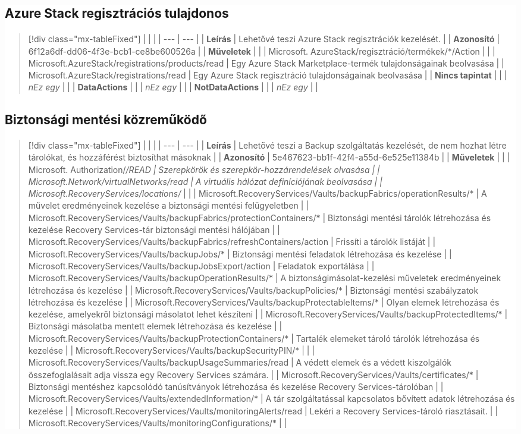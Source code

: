 
## <a name="azure-stack-registration-owner"></a>Azure Stack regisztrációs tulajdonos
> [!div class="mx-tableFixed"]
> | | |
> | --- | --- |
> | **Leírás** | Lehetővé teszi Azure Stack regisztrációk kezelését. |
> | **Azonosító** | 6f12a6df-dd06-4f3e-bcb1-ce8be600526a |
> | **Műveletek** |  |
> | Microsoft. AzureStack/regisztráció/termékek/*/Action |  |
> | Microsoft.AzureStack/registrations/products/read | Egy Azure Stack Marketplace-termék tulajdonságainak beolvasása |
> | Microsoft.AzureStack/registrations/read | Egy Azure Stack regisztráció tulajdonságainak beolvasása |
> | **Nincs tapintat** |  |
> | *nEz egy* |  |
> | **DataActions** |  |
> | *nEz egy* |  |
> | **NotDataActions** |  |
> | *nEz egy* |  |

## <a name="backup-contributor"></a>Biztonsági mentési közreműködő
> [!div class="mx-tableFixed"]
> | | |
> | --- | --- |
> | **Leírás** | Lehetővé teszi a Backup szolgáltatás kezelését, de nem hozhat létre tárolókat, és hozzáférést biztosíthat másoknak |
> | **Azonosító** | 5e467623-bb1f-42f4-a55d-6e525e11384b |
> | **Műveletek** |  |
> | Microsoft. Authorization/*/READ | Szerepkörök és szerepkör-hozzárendelések olvasása |
> | Microsoft.Network/virtualNetworks/read | A virtuális hálózat definíciójának beolvasása |
> | Microsoft.RecoveryServices/locations/* |  |
> | Microsoft.RecoveryServices/Vaults/backupFabrics/operationResults/* | A művelet eredményeinek kezelése a biztonsági mentési felügyeletben |
> | Microsoft.RecoveryServices/Vaults/backupFabrics/protectionContainers/* | Biztonsági mentési tárolók létrehozása és kezelése Recovery Services-tár biztonsági mentési hálójában |
> | Microsoft.RecoveryServices/Vaults/backupFabrics/refreshContainers/action | Frissíti a tárolók listáját |
> | Microsoft.RecoveryServices/Vaults/backupJobs/* | Biztonsági mentési feladatok létrehozása és kezelése |
> | Microsoft.RecoveryServices/Vaults/backupJobsExport/action | Feladatok exportálása |
> | Microsoft.RecoveryServices/Vaults/backupOperationResults/* | A biztonságimásolat-kezelési műveletek eredményeinek létrehozása és kezelése |
> | Microsoft.RecoveryServices/Vaults/backupPolicies/* | Biztonsági mentési szabályzatok létrehozása és kezelése |
> | Microsoft.RecoveryServices/Vaults/backupProtectableItems/* | Olyan elemek létrehozása és kezelése, amelyekről biztonsági másolatot lehet készíteni |
> | Microsoft.RecoveryServices/Vaults/backupProtectedItems/* | Biztonsági másolatba mentett elemek létrehozása és kezelése |
> | Microsoft.RecoveryServices/Vaults/backupProtectionContainers/* | Tartalék elemeket tároló tárolók létrehozása és kezelése |
> | Microsoft.RecoveryServices/Vaults/backupSecurityPIN/* |  |
> | Microsoft.RecoveryServices/Vaults/backupUsageSummaries/read | A védett elemek és a védett kiszolgálók összefoglalásait adja vissza egy Recovery Services számára. |
> | Microsoft.RecoveryServices/Vaults/certificates/* | Biztonsági mentéshez kapcsolódó tanúsítványok létrehozása és kezelése Recovery Services-tárolóban |
> | Microsoft.RecoveryServices/Vaults/extendedInformation/* | A tár szolgáltatással kapcsolatos bővített adatok létrehozása és kezelése |
> | Microsoft.RecoveryServices/Vaults/monitoringAlerts/read | Lekéri a Recovery Services-tároló riasztásait. |
> | Microsoft.RecoveryServices/Vaults/monitoringConfigurations/* |  |